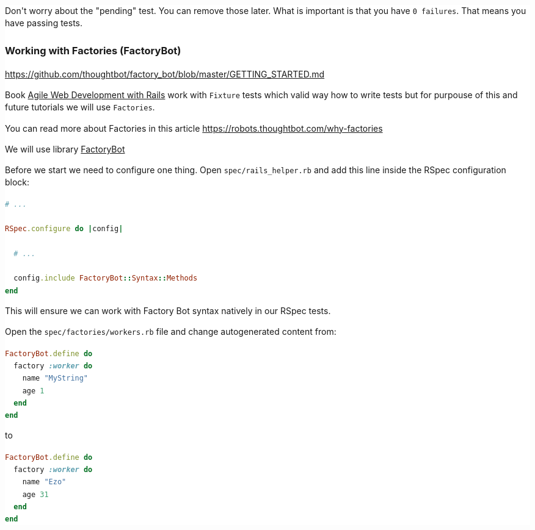 Don't worry about the "pending" test. You can remove those later.
  What is important is that you have `0 failures`.
That means you have passing tests.


### Working with Factories (FactoryBot)

<https://github.com/thoughtbot/factory_bot/blob/master/GETTING_STARTED.md>

Book [Agile Web Development with Rails](https://pragprog.com/book/rails51/agile-web-development-with-rails-5-1)
work with `Fixture` tests which valid way how to write tests but for purpouse of this and future tutorials we will use
`Factories`.

You can read more about Factories in this article <https://robots.thoughtbot.com/why-factories>

We will use library [FactoryBot](https://github.com/thoughtbot/factory_bot_rails)

Before we start we need to configure one thing. Open
`spec/rails_helper.rb` and add this line inside the RSpec configuration
block:

```ruby
# ...

RSpec.configure do |config|

  # ...

  config.include FactoryBot::Syntax::Methods
end

```

This will ensure we can work with Factory Bot syntax natively in our
RSpec tests.


Open the `spec/factories/workers.rb` file and change autogenerated content from:

```ruby
FactoryBot.define do
  factory :worker do
    name "MyString"
    age 1
  end
end
```

to

```ruby
FactoryBot.define do
  factory :worker do
    name "Ezo"
    age 31
  end
end
```
